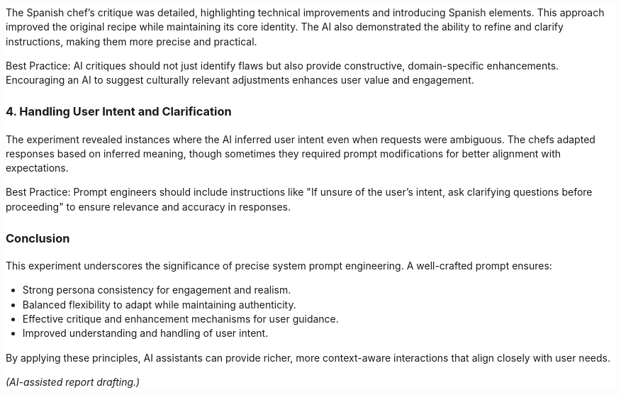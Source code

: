 The Spanish chef’s critique was detailed, highlighting technical improvements and introducing Spanish elements. This approach improved the original recipe while maintaining its core identity. The AI also demonstrated the ability to refine and clarify instructions, making them more precise and practical.

Best Practice: AI critiques should not just identify flaws but also provide constructive, domain-specific enhancements. Encouraging an AI to suggest culturally relevant adjustments enhances user value and engagement.

### 4. Handling User Intent and Clarification

The experiment revealed instances where the AI inferred user intent even when requests were ambiguous. The chefs adapted responses based on inferred meaning, though sometimes they required prompt modifications for better alignment with expectations.

Best Practice: Prompt engineers should include instructions like "If unsure of the user’s intent, ask clarifying questions before proceeding" to ensure relevance and accuracy in responses.

### Conclusion

This experiment underscores the significance of precise system prompt engineering. A well-crafted prompt ensures:

- Strong persona consistency for engagement and realism.
- Balanced flexibility to adapt while maintaining authenticity.
- Effective critique and enhancement mechanisms for user guidance.
- Improved understanding and handling of user intent.

By applying these principles, AI assistants can provide richer, more context-aware interactions that align closely with user needs.

*(AI-assisted report drafting.)*

